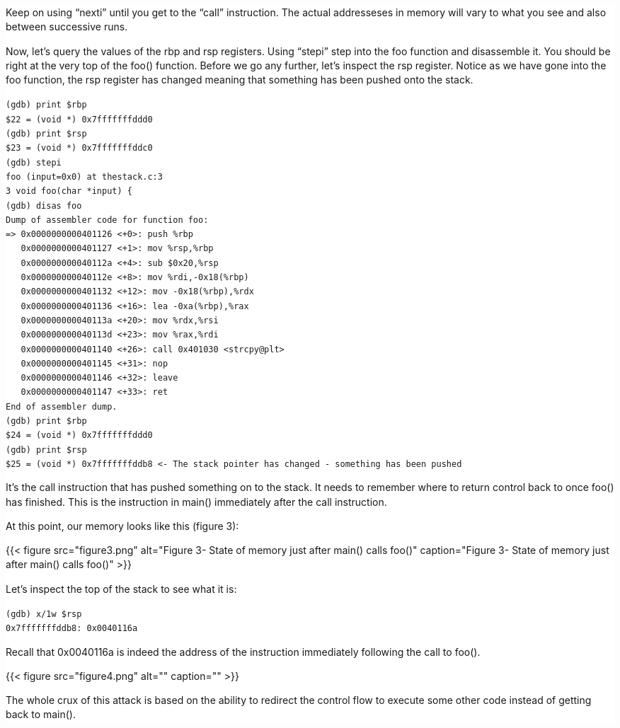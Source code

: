 Keep on using “nexti” until you get to the “call” instruction. The actual addresseses in memory will vary to what you see and also between successive runs.

Now, let’s query the values of the rbp and rsp registers. Using “stepi” step into the foo function and disassemble it. You should be right at the very top of the foo() function. Before we go any further, let’s inspect the rsp register. Notice as we have gone into the foo function, the rsp register has changed meaning that something has been pushed onto the stack.

    (gdb) print $rbp
    $22 = (void *) 0x7fffffffddd0
    (gdb) print $rsp
    $23 = (void *) 0x7fffffffddc0
    (gdb) stepi
    foo (input=0x0) at thestack.c:3
    3 void foo(char *input) {
    (gdb) disas foo
    Dump of assembler code for function foo:
    => 0x0000000000401126 <+0>: push %rbp
       0x0000000000401127 <+1>: mov %rsp,%rbp
       0x000000000040112a <+4>: sub $0x20,%rsp
       0x000000000040112e <+8>: mov %rdi,-0x18(%rbp)
       0x0000000000401132 <+12>: mov -0x18(%rbp),%rdx
       0x0000000000401136 <+16>: lea -0xa(%rbp),%rax
       0x000000000040113a <+20>: mov %rdx,%rsi
       0x000000000040113d <+23>: mov %rax,%rdi
       0x0000000000401140 <+26>: call 0x401030 <strcpy@plt>
       0x0000000000401145 <+31>: nop
       0x0000000000401146 <+32>: leave
       0x0000000000401147 <+33>: ret
    End of assembler dump.
    (gdb) print $rbp
    $24 = (void *) 0x7fffffffddd0
    (gdb) print $rsp
    $25 = (void *) 0x7fffffffddb8 <- The stack pointer has changed - something has been pushed

It’s the call instruction that has pushed something on to the stack. It needs to remember where to return control back to once foo() has finished. This is the instruction in main() immediately after the call instruction.

At this point, our memory looks like this (figure 3):

{{< figure src="figure3.png" alt="Figure 3- State of memory just after main() calls foo()" caption="Figure 3- State of memory just after main() calls foo()" >}}

Let’s inspect the top of the stack to see what it is:

    (gdb) x/1w $rsp
    0x7fffffffddb8: 0x0040116a

Recall that 0x0040116a is indeed the address of the instruction immediately following the call to foo().

{{< figure src="figure4.png" alt="" caption="" >}}

The whole crux of this attack is based on the ability to redirect the control flow to execute some other code instead of getting back to main().
